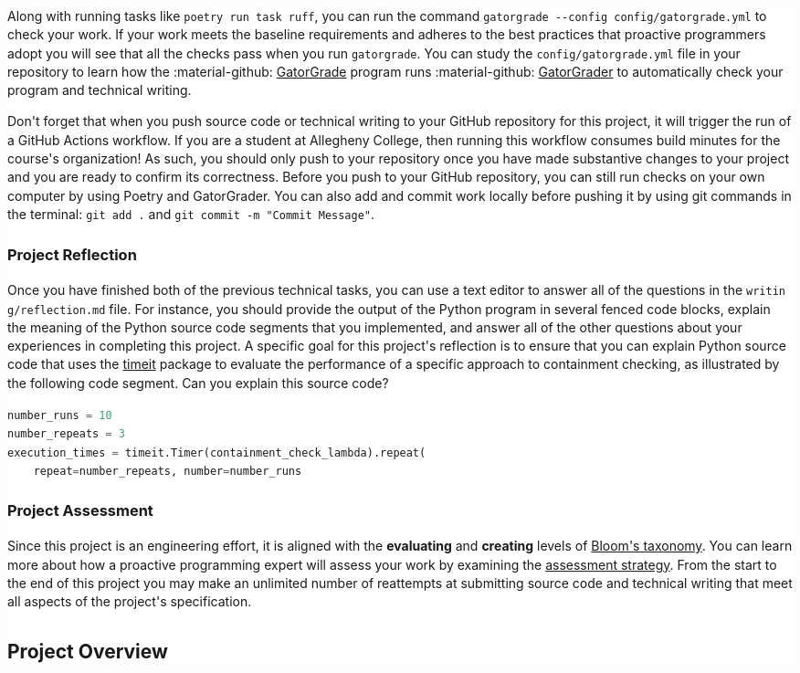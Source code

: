 Along with running tasks like `poetry run task ruff`, you can run the command
`gatorgrade --config config/gatorgrade.yml` to check your work. If your work
meets the baseline requirements and adheres to the best practices that proactive
programmers adopt you will see that all the checks pass when you run
`gatorgrade`. You can study the `config/gatorgrade.yml` file in your repository
to learn how the :material-github:
[GatorGrade](https://github.com/GatorEducator/gatorgrade) program runs
:material-github: [GatorGrader](https://github.com/GatorEducator/gatorgrader)
to automatically check your program and technical writing.

Don't forget that when you push source code or technical writing to your
GitHub repository for this project, it will trigger the run of a GitHub
Actions workflow. If you are a student at Allegheny College, then running
this workflow consumes build minutes for the course's organization! As
such, you should only push to your repository once you have made
substantive changes to your project and you are ready to confirm its
correctness. Before you push to your GitHub repository, you can still run
checks on your own computer by using Poetry and GatorGrader. You can also
add and commit work locally before pushing it by using git commands in the
terminal: `git add .` and `git commit -m "Commit Message"`.

### Project Reflection

Once you have finished both of the previous technical tasks, you can use a text
editor to answer all of the questions in the `writing/reflection.md` file. For
instance, you should provide the output of the Python program in several fenced
code blocks, explain the meaning of the Python source code segments that you
implemented, and answer all of the other questions about your experiences in
completing this project. A specific goal for this project's reflection is to
ensure that you can explain Python source code that uses the
[timeit](https://docs.python.org/3/library/timeit.html) package to evaluate the
performance of a specific approach to containment checking, as illustrated by
the following code segment. Can you explain this source code?

```python
number_runs = 10
number_repeats = 3
execution_times = timeit.Timer(containment_check_lambda).repeat(
    repeat=number_repeats, number=number_runs
```

### Project Assessment

Since this project is an engineering effort, it is aligned with the
**evaluating** and **creating** levels of [Bloom's
taxonomy](/proactive-learning/blooms-taxonomy/). You can learn more about how a
proactive programming expert will assess your work by examining the [assessment
strategy](/proactive-learning/assessment-strategy/). From the start to the end
of this project you may make an unlimited number of reattempts at submitting
source code and technical writing that meet all aspects of the project's
specification.

## Project Overview

